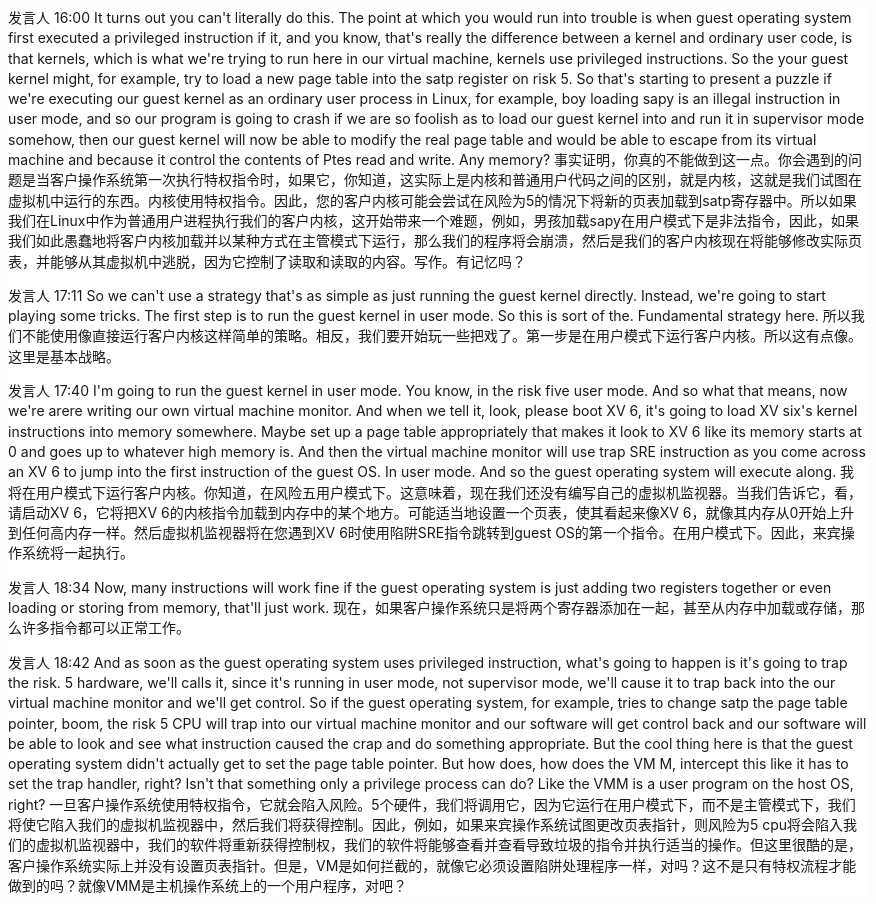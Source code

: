 发言人   16:00
It turns out you can't literally do this. The point at which you would run into trouble is when guest operating system first executed a privileged instruction if it, and you know, that's really the difference between a kernel and ordinary user code, is that kernels, which is what we're trying to run here in our virtual machine, kernels use privileged instructions. So the your guest kernel might, for example, try to load a new page table into the satp register on risk 5. So that's starting to present a puzzle if we're executing our guest kernel as an ordinary user process in Linux, for example, boy loading sapy is an illegal instruction in user mode, and so our program is going to crash if we are so foolish as to load our guest kernel into and run it in supervisor mode somehow, then our guest kernel will now be able to modify the real page table and would be able to escape from its virtual machine and because it control the contents of Ptes read and write. Any memory? 
事实证明，你真的不能做到这一点。你会遇到的问题是当客户操作系统第一次执行特权指令时，如果它，你知道，这实际上是内核和普通用户代码之间的区别，就是内核，这就是我们试图在虚拟机中运行的东西。内核使用特权指令。因此，您的客户内核可能会尝试在风险为5的情况下将新的页表加载到satp寄存器中。所以如果我们在Linux中作为普通用户进程执行我们的客户内核，这开始带来一个难题，例如，男孩加载sapy在用户模式下是非法指令，因此，如果我们如此愚蠢地将客户内核加载并以某种方式在主管模式下运行，那么我们的程序将会崩溃，然后是我们的客户内核现在将能够修改实际页表，并能够从其虚拟机中逃脱，因为它控制了读取和读取的内容。写作。有记忆吗？


发言人   17:11
So we can't use a strategy that's as simple as just running the guest kernel directly. Instead, we're going to start playing some tricks. The first step is to run the guest kernel in user mode. So this is sort of the. Fundamental strategy here. 
所以我们不能使用像直接运行客户内核这样简单的策略。相反，我们要开始玩一些把戏了。第一步是在用户模式下运行客户内核。所以这有点像。这里是基本战略。

发言人   17:40
I'm going to run the guest kernel in user mode. You know, in the risk five user mode. And so what that means, now we're arere writing our own virtual machine monitor. And when we tell it, look, please boot XV 6, it's going to load XV six's kernel instructions into memory somewhere. Maybe set up a page table appropriately that makes it look to XV 6 like its memory starts at 0 and goes up to whatever high memory is. And then the virtual machine monitor will use trap SRE instruction as you come across an XV 6 to jump into the first instruction of the guest OS. In user mode. And so the guest operating system will execute along. 
我将在用户模式下运行客户内核。你知道，在风险五用户模式下。这意味着，现在我们还没有编写自己的虚拟机监视器。当我们告诉它，看，请启动XV 6，它将把XV 6的内核指令加载到内存中的某个地方。可能适当地设置一个页表，使其看起来像XV 6，就像其内存从0开始上升到任何高内存一样。然后虚拟机监视器将在您遇到XV 6时使用陷阱SRE指令跳转到guest OS的第一个指令。在用户模式下。因此，来宾操作系统将一起执行。


发言人   18:34
Now, many instructions will work fine if the guest operating system is just adding two registers together or even loading or storing from memory, that'll just work. 
现在，如果客户操作系统只是将两个寄存器添加在一起，甚至从内存中加载或存储，那么许多指令都可以正常工作。

发言人   18:42
And as soon as the guest operating system uses privileged instruction, what's going to happen is it's going to trap the risk. 5 hardware, we'll calls it, since it's running in user mode, not supervisor mode, we'll cause it to trap back into the our virtual machine monitor and we'll get control. So if the guest operating system, for example, tries to change satp the page table pointer, boom, the risk 5 CPU will trap into our virtual machine monitor and our software will get control back and our software will be able to look and see what instruction caused the crap and do something appropriate. But the cool thing here is that the guest operating system didn't actually get to set the page table pointer. But how does, how does the VM M, intercept this like it has to set the trap handler, right? Isn't that something only a privilege process can do? Like the VMM is a user program on the host OS, right? 
一旦客户操作系统使用特权指令，它就会陷入风险。5个硬件，我们将调用它，因为它运行在用户模式下，而不是主管模式下，我们将使它陷入我们的虚拟机监视器中，然后我们将获得控制。因此，例如，如果来宾操作系统试图更改页表指针，则风险为5 cpu将会陷入我们的虚拟机监视器中，我们的软件将重新获得控制权，我们的软件将能够查看并查看导致垃圾的指令并执行适当的操作。但这里很酷的是，客户操作系统实际上并没有设置页表指针。但是，VM是如何拦截的，就像它必须设置陷阱处理程序一样，对吗？这不是只有特权流程才能做到的吗？就像VMM是主机操作系统上的一个用户程序，对吧？
